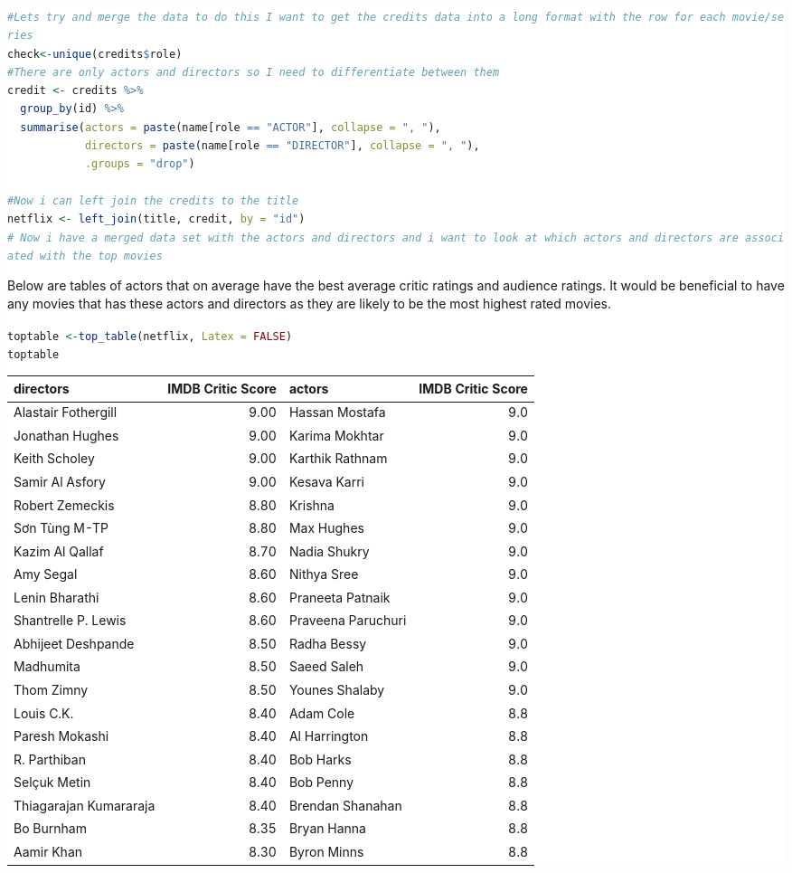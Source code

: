``` r
#Lets try and merge the data to do this I want to get the credits data into a long format with the row for each movie/series
check<-unique(credits$role)
#There are only actors and directors so I need to differentiate between them 
credit <- credits %>% 
  group_by(id) %>% 
  summarise(actors = paste(name[role == "ACTOR"], collapse = ", "),
            directors = paste(name[role == "DIRECTOR"], collapse = ", "),
            .groups = "drop")

#Now i can left join the credits to the title
netflix <- left_join(title, credit, by = "id")
# Now i have a merged data set with the actors and directors and i want to look at which actors and directors are associated with the top movies
```

Below are tables of actors that on average have the best average critic
ratings and audience ratings. It would be beneficial to have any movies
that has these actors and directors as they are likely to be the most
highest rated movies.

``` r
toptable <-top_table(netflix, Latex = FALSE)
toptable
```

| directors              | IMDB Critic Score | actors             | IMDB Critic Score |
|:--------------------|----------------:|:-----------------|----------------:|
| Alastair Fothergill    |              9.00 | Hassan Mostafa     |               9.0 |
| Jonathan Hughes        |              9.00 | Karima Mokhtar     |               9.0 |
| Keith Scholey          |              9.00 | Karthik Rathnam    |               9.0 |
| Samir Al Asfory        |              9.00 | Kesava Karri       |               9.0 |
| Robert Zemeckis        |              8.80 | Krishna            |               9.0 |
| Sơn Tùng M-TP          |              8.80 | Max Hughes         |               9.0 |
| Kazim Al Qallaf        |              8.70 | Nadia Shukry       |               9.0 |
| Amy Segal              |              8.60 | Nithya Sree        |               9.0 |
| Lenin Bharathi         |              8.60 | Praneeta Patnaik   |               9.0 |
| Shantrelle P. Lewis    |              8.60 | Praveena Paruchuri |               9.0 |
| Abhijeet Deshpande     |              8.50 | Radha Bessy        |               9.0 |
| Madhumita              |              8.50 | Saeed Saleh        |               9.0 |
| Thom Zimny             |              8.50 | Younes Shalaby     |               9.0 |
| Louis C.K.             |              8.40 | Adam Cole          |               8.8 |
| Paresh Mokashi         |              8.40 | Al Harrington      |               8.8 |
| R. Parthiban           |              8.40 | Bob Harks          |               8.8 |
| Selçuk Metin           |              8.40 | Bob Penny          |               8.8 |
| Thiagarajan Kumararaja |              8.40 | Brendan Shanahan   |               8.8 |
| Bo Burnham             |              8.35 | Bryan Hanna        |               8.8 |
| Aamir Khan             |              8.30 | Byron Minns        |               8.8 |
